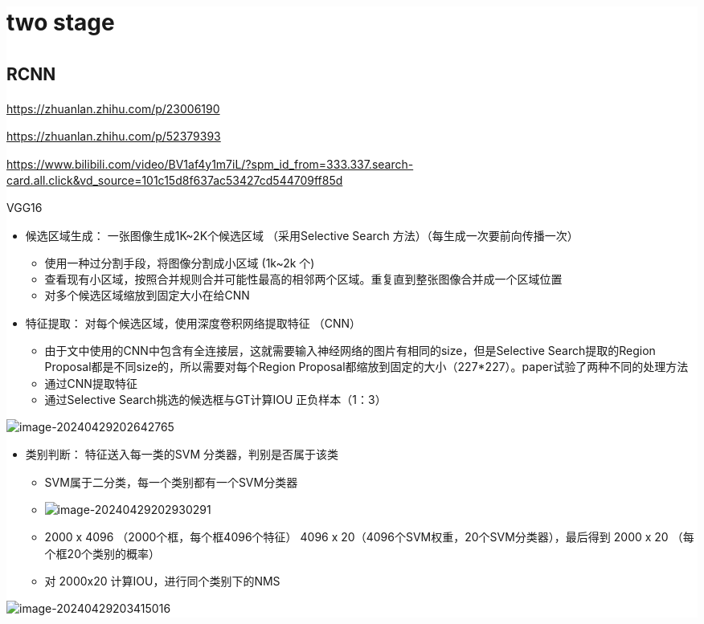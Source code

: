 



























# two stage

## RCNN

https://zhuanlan.zhihu.com/p/23006190

https://zhuanlan.zhihu.com/p/52379393

https://www.bilibili.com/video/BV1af4y1m7iL/?spm_id_from=333.337.search-card.all.click&vd_source=101c15d8f637ac53427cd544709ff85d

VGG16

- 候选区域生成： 一张图像生成1K~2K个候选区域 （采用Selective Search 方法）（每生成一次要前向传播一次）
  - 使用一种过分割手段，将图像分割成小区域 (1k~2k 个)
  - 查看现有小区域，按照合并规则合并可能性最高的相邻两个区域。重复直到整张图像合并成一个区域位置
  - 对多个候选区域缩放到固定大小在给CNN

- 特征提取： 对每个候选区域，使用深度卷积网络提取特征 （CNN）
  - 由于文中使用的CNN中包含有全连接层，这就需要输入神经网络的图片有相同的size，但是Selective Search提取的Region Proposal都是不同size的，所以需要对每个Region Proposal都缩放到固定的大小（227*227）。paper试验了两种不同的处理方法
  - 通过CNN提取特征
  - 通过Selective Search挑选的候选框与GT计算IOU 正负样本（1：3）

![image-20240429202642765](https://zhangwenkk333.oss-cn-beijing.aliyuncs.com/image/image-20240429202642765.png)

- 类别判断： 特征送入每一类的SVM 分类器，判别是否属于该类

  - SVM属于二分类，每一个类别都有一个SVM分类器

  - ![image-20240429202930291](https://zhangwenkk333.oss-cn-beijing.aliyuncs.com/image/image-20240429202930291.png)

  - 2000 x 4096 （2000个框，每个框4096个特征） 4096 x 20（4096个SVM权重，20个SVM分类器），最后得到 2000 x 20 （每个框20个类别的概率）

  -  对 2000x20 计算IOU，进行同个类别下的NMS

![image-20240429203415016](https://zhangwenkk333.oss-cn-beijing.aliyuncs.com/image/image-20240429203415016.png)
